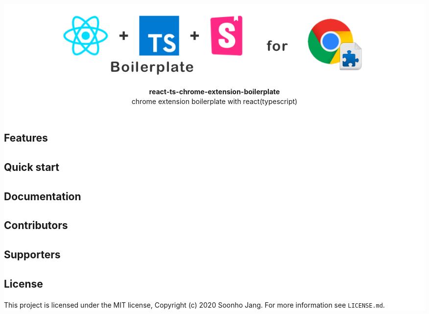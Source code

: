 <img src="./boilerplate-logo.png" width="100%" alt="react-ts-chrome-extension banner" align="center"/>

<br />


<div align="center"><strong>react-ts-chrome-extension-boilerplate</strong></div>
<div align="center">chrome extension boilerplate with react(typescript)</div>

<br />


## Features

## Quick start

## Documentation

## Contributors

## Supporters

## License

This project is licensed under the MIT license, Copyright (c) 2020 Soonho Jang. For more information see `LICENSE.md`.
